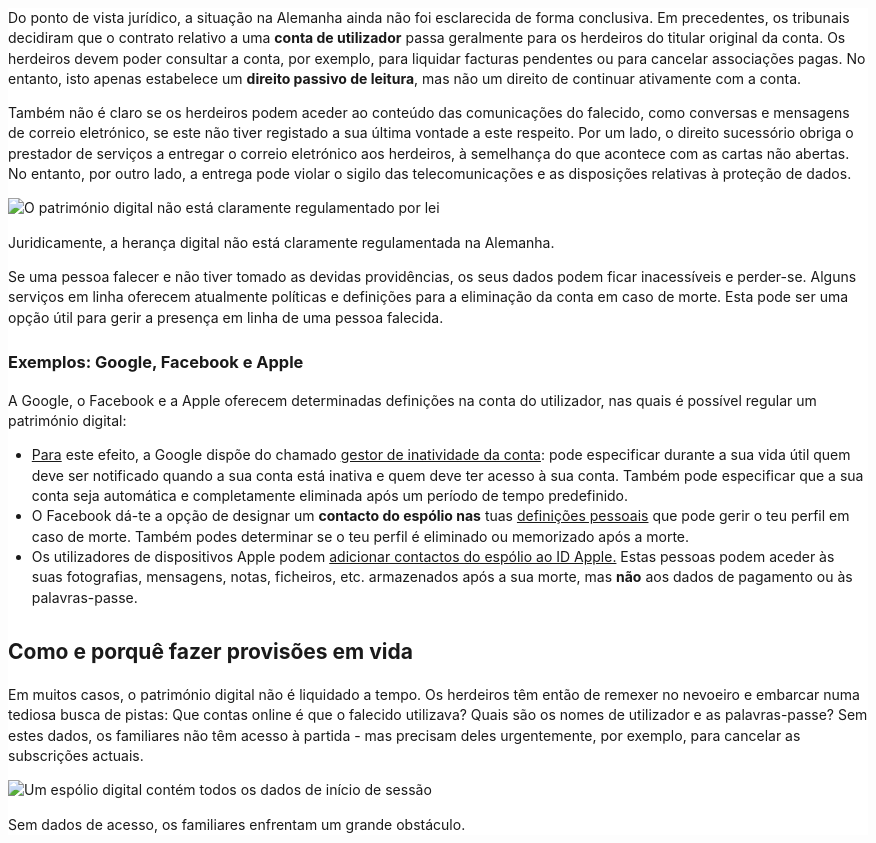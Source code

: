 Do ponto de vista jurídico, a situação na Alemanha ainda não foi esclarecida de forma conclusiva. Em precedentes, os tribunais decidiram que o contrato relativo a uma **conta de utilizador** passa geralmente para os herdeiros do titular original da conta. Os herdeiros devem poder consultar a conta, por exemplo, para liquidar facturas pendentes ou para cancelar associações pagas. No entanto, isto apenas estabelece um **direito passivo de leitura**, mas não um direito de continuar ativamente com a conta.

Também não é claro se os herdeiros podem aceder ao conteúdo das comunicações do falecido, como conversas e mensagens de correio eletrónico, se este não tiver registado a sua última vontade a este respeito. Por um lado, o direito sucessório obriga o prestador de serviços a entregar o correio eletrónico aos herdeiros, à semelhança do que acontece com as cartas não abertas. No entanto, por outro lado, a entrega pode violar o sigilo das telecomunicações e as disposições relativas à proteção de dados.

![O património digital não está claramente regulamentado por lei](https://seatable.io/wp-content/uploads/2023/10/conny-schneider-ysv-HwRpcA-unsplash_min.jpg)

Juridicamente, a herança digital não está claramente regulamentada na Alemanha.

Se uma pessoa falecer e não tiver tomado as devidas providências, os seus dados podem ficar inacessíveis e perder-se. Alguns serviços em linha oferecem atualmente políticas e definições para a eliminação da conta em caso de morte. Esta pode ser uma opção útil para gerir a presença em linha de uma pessoa falecida.

### Exemplos: Google, Facebook e Apple

A Google, o Facebook e a Apple oferecem determinadas definições na conta do utilizador, nas quais é possível regular um património digital:

- [Para](https://myaccount.google.com/inactive?continue=https%3A%2F%2Fmyaccount.google.com%2Fdata-and-privacy) este efeito, a Google dispõe do chamado [gestor de inatividade da conta](https://myaccount.google.com/inactive?continue=https%3A%2F%2Fmyaccount.google.com%2Fdata-and-privacy): pode especificar durante a sua vida útil quem deve ser notificado quando a sua conta está inativa e quem deve ter acesso à sua conta. Também pode especificar que a sua conta seja automática e completamente eliminada após um período de tempo predefinido.
- O Facebook dá-te a opção de designar um **contacto do espólio nas** tuas [definições pessoais](https://accountscenter.facebook.com/personal_info) que pode gerir o teu perfil em caso de morte. Também podes determinar se o teu perfil é eliminado ou memorizado após a morte.
- Os utilizadores de dispositivos Apple podem [adicionar contactos do espólio ao ID Apple.](https://support.apple.com/de-de/HT212360) Estas pessoas podem aceder às suas fotografias, mensagens, notas, ficheiros, etc. armazenados após a sua morte, mas **não** aos dados de pagamento ou às palavras-passe.

## Como e porquê fazer provisões em vida

Em muitos casos, o património digital não é liquidado a tempo. Os herdeiros têm então de remexer no nevoeiro e embarcar numa tediosa busca de pistas: Que contas online é que o falecido utilizava? Quais são os nomes de utilizador e as palavras-passe? Sem estes dados, os familiares não têm acesso à partida - mas precisam deles urgentemente, por exemplo, para cancelar as subscrições actuais.

![Um espólio digital contém todos os dados de início de sessão](https://seatable.io/wp-content/uploads/2023/10/pexels-pixabay-267469_min.jpg)

Sem dados de acesso, os familiares enfrentam um grande obstáculo.
